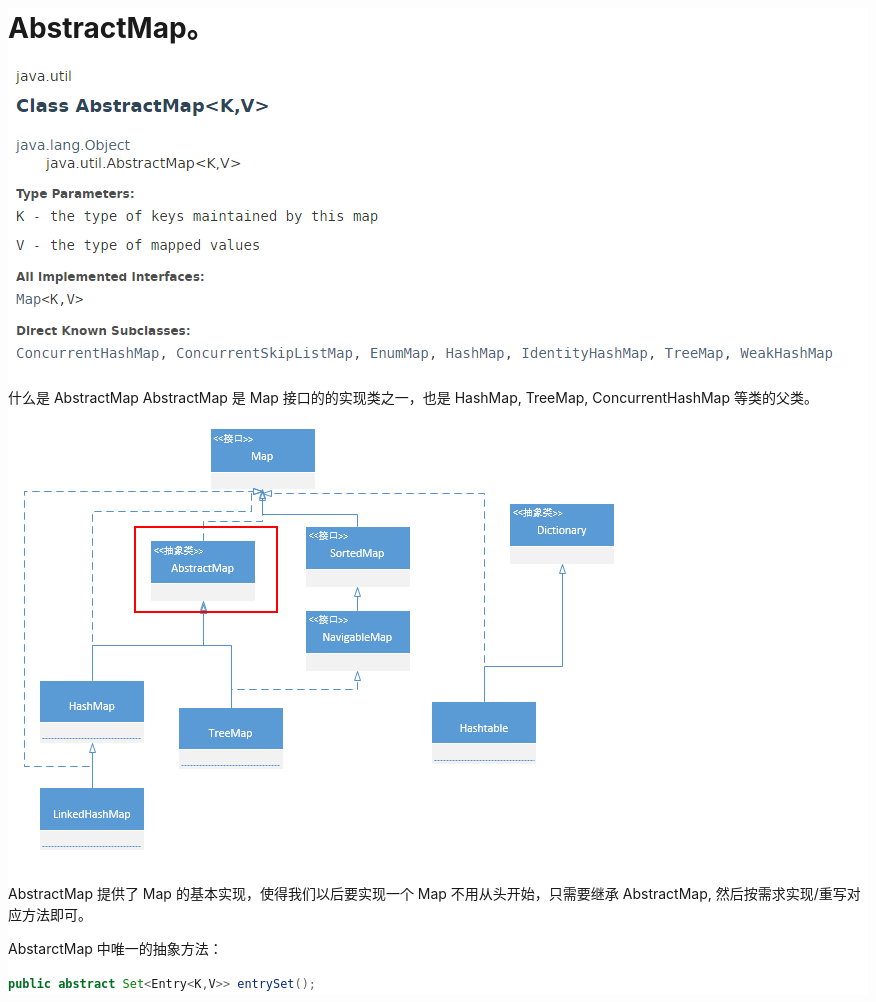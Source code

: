 # AbstractMap。

![](./res/am1.png)

什么是 AbstractMap
AbstractMap 是 Map 接口的的实现类之一，也是 HashMap, TreeMap, ConcurrentHashMap 等类的父类。

![](./res/am2.png)

AbstractMap 提供了 Map 的基本实现，使得我们以后要实现一个 Map 不用从头开始，只需要继承 AbstractMap, 然后按需求实现/重写对应方法即可。

AbstarctMap 中唯一的抽象方法：

```java
public abstract Set<Entry<K,V>> entrySet();
```

